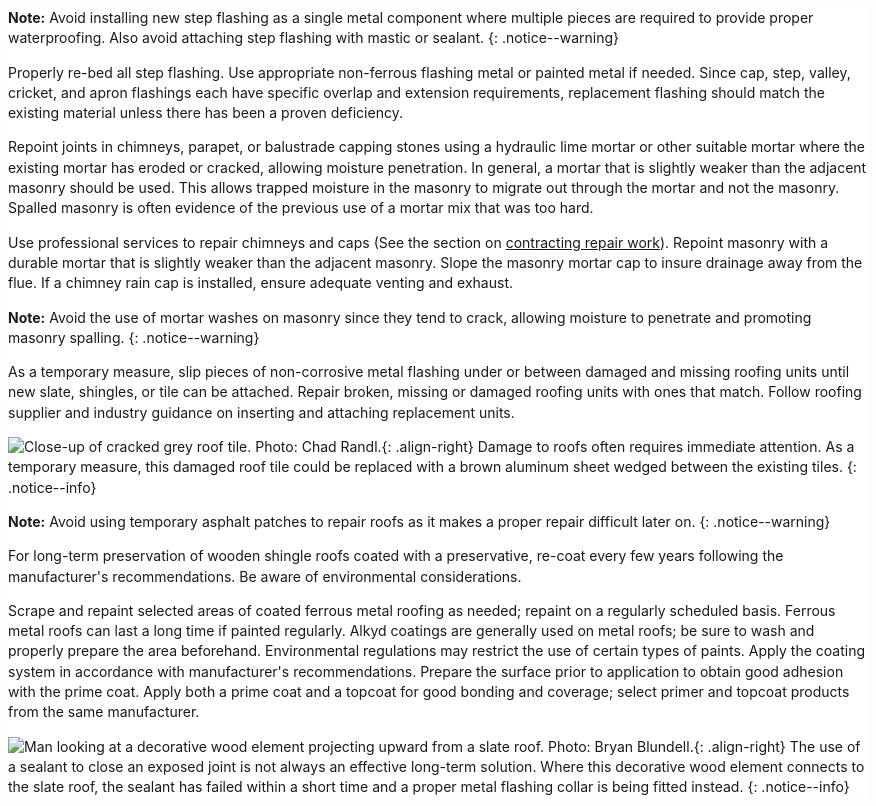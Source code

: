 **Note:** Avoid installing new step flashing as a single metal component where multiple pieces are required to provide proper waterproofing. Also avoid attaching step flashing with mastic or sealant.
{: .notice--warning}

Properly re-bed all step flashing. Use appropriate non-ferrous flashing metal or painted metal if needed. Since cap, step, valley, cricket, and apron flashings each have specific overlap and extension requirements, replacement flashing should match the existing material unless there has been a proven deficiency.

Repoint joints in chimneys, parapet, or balustrade capping stones using a hydraulic lime mortar or other suitable mortar where the existing mortar has eroded or cracked, allowing moisture penetration. In general, a mortar that is slightly weaker than the adjacent masonry should be used. This allows trapped moisture in the masonry to migrate out through the mortar and not the masonry. Spalled masonry is often evidence of the previous use of a mortar mix that was too hard.

Use professional services to repair chimneys and caps (See the section on [contracting repair work](#contracting-maintenance-and-repair-work)). Repoint masonry with a durable mortar that is slightly weaker than the adjacent masonry. Slope the masonry mortar cap to insure drainage away from the flue. If a chimney rain cap is installed, ensure adequate venting and exhaust.

**Note:** Avoid the use of mortar washes on masonry since they tend to crack, allowing moisture to penetrate and promoting masonry spalling.
{: .notice--warning}

As a temporary measure, slip pieces of non-corrosive metal flashing under or between damaged and missing roofing units until new slate, shingles, or tile can be attached. Repair broken, missing or damaged roofing units with ones that match. Follow roofing supplier and industry guidance on inserting and attaching replacement units.

![Close-up of cracked grey roof tile. Photo: Chad Randl.](https://www.nps.gov/tps/images/briefs/47-damaged-tile.jpg){: .align-right}
Damage to roofs often requires immediate attention. As a temporary measure, this damaged roof tile could be replaced with a brown aluminum sheet wedged between the existing tiles.
{: .notice--info}

**Note:** Avoid using temporary asphalt patches to repair roofs as it makes a proper repair difficult later on.
{: .notice--warning}

For long-term preservation of wooden shingle roofs coated with a preservative, re-coat every few years following the manufacturer's recommendations. Be aware of environmental considerations.

Scrape and repaint selected areas of coated ferrous metal roofing as needed; repaint on a regularly scheduled basis. Ferrous metal roofs can last a long time if painted regularly. Alkyd coatings are generally used on metal roofs; be sure to wash and properly prepare the area beforehand. Environmental regulations may restrict the use of certain types of paints. Apply the coating system in accordance with manufacturer's recommendations. Prepare the surface prior to application to obtain good adhesion with the prime coat. Apply both a prime coat and a topcoat for good bonding and coverage; select primer and topcoat products from the same manufacturer.

![Man looking at a decorative wood element projecting upward from a slate roof. Photo: Bryan Blundell.](https://www.nps.gov/tps/images/briefs/47-decorative-wood.jpg){: .align-right}
The use of a sealant to close an exposed joint is not always an effective long-term solution. Where this decorative wood element connects to the slate roof, the sealant has failed within a short time and a proper metal flashing collar is being fitted instead.
{: .notice--info}
